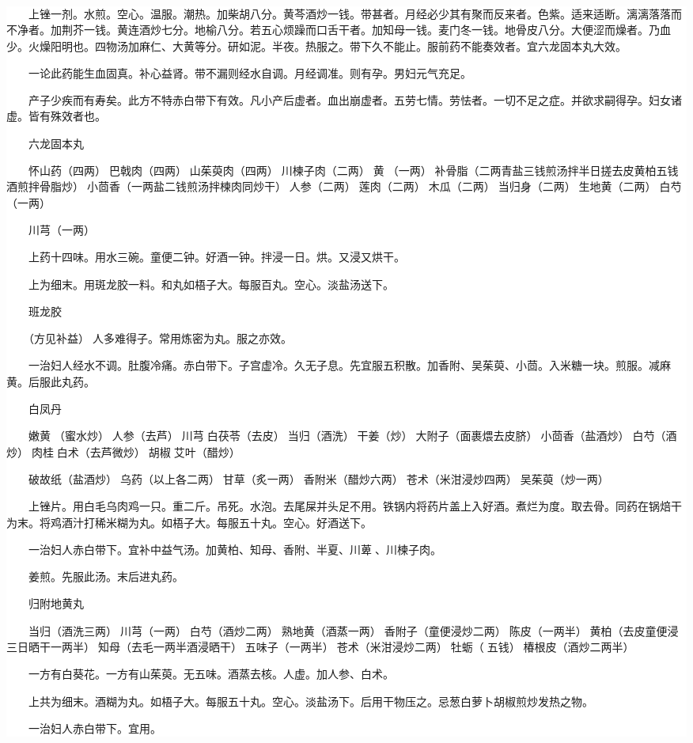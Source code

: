 　　上锉一剂。水煎。空心。温服。潮热。加柴胡八分。黄芩酒炒一钱。带甚者。月经必少其有聚而反来者。色紫。适来适断。漓漓落落而不净者。加荆芥一钱。黄连酒炒七分。地榆八分。若五心烦躁而口舌干者。加知母一钱。麦门冬一钱。地骨皮八分。大便涩而燥者。乃血少。火燥阳明也。四物汤加麻仁、大黄等分。研如泥。半夜。热服之。带下久不能止。服前药不能奏效者。宜六龙固本丸大效。

　　一论此药能生血固真。补心益肾。带不漏则经水自调。月经调准。则有孕。男妇元气充足。

　　产子少疾而有寿矣。此方不特赤白带下有效。凡小产后虚者。血出崩虚者。五劳七情。劳怯者。一切不足之症。并欲求嗣得孕。妇女诸虚。皆有殊效者也。

　　六龙固本丸

　　怀山药（四两） 巴戟肉（四两） 山茱萸肉（四两） 川楝子肉（二两） 黄 （一两） 补骨脂（二两青盐三钱煎汤拌半日搓去皮黄柏五钱酒煎拌骨脂炒） 小茴香（一两盐二钱煎汤拌楝肉同炒干） 人参（二两） 莲肉（二两） 木瓜（二两） 当归身（二两） 生地黄（二两） 白芍（一两）

　　川芎（一两）

　　上药十四味。用水三碗。童便二钟。好酒一钟。拌浸一日。烘。又浸又烘干。

　　上为细末。用斑龙胶一料。和丸如梧子大。每服百丸。空心。淡盐汤送下。

　　班龙胶

　　（方见补益） 人多难得子。常用炼密为丸。服之亦效。

　　一治妇人经水不调。肚腹冷痛。赤白带下。子宫虚冷。久无子息。先宜服五积散。加香附、吴茱萸、小茴。入米糖一块。煎服。减麻黄。后服此丸药。

　　白凤丹

　　嫩黄 （蜜水炒） 人参（去芦） 川芎 白茯苓（去皮） 当归（酒洗） 干姜（炒） 大附子（面裹煨去皮脐） 小茴香（盐酒炒） 白芍（酒炒） 肉桂 白术（去芦微炒） 胡椒 艾叶（醋炒）

　　破故纸（盐酒炒） 乌药（以上各二两） 甘草（炙一两） 香附米（醋炒六两） 苍术（米泔浸炒四两） 吴茱萸（炒一两）

　　上锉片。用白毛乌肉鸡一只。重二斤。吊死。水泡。去尾屎并头足不用。铁锅内将药片盖上入好酒。煮烂为度。取去骨。同药在锅焙干为末。将鸡酒汁打稀米糊为丸。如梧子大。每服五十丸。空心。好酒送下。

　　一治妇人赤白带下。宜补中益气汤。加黄柏、知母、香附、半夏、川萆 、川楝子肉。

　　姜煎。先服此汤。末后进丸药。

　　归附地黄丸

　　当归（酒洗三两） 川芎（一两） 白芍（酒炒二两） 熟地黄（酒蒸一两） 香附子（童便浸炒二两） 陈皮（一两半） 黄柏（去皮童便浸三日晒干一两半） 知母（去毛一两半酒浸晒干） 五味子（一两半） 苍术（米泔浸炒二两） 牡蛎（ 五钱） 椿根皮（酒炒二两半）

　　一方有白葵花。一方有山茱萸。无五味。酒蒸去核。人虚。加人参、白术。

　　上共为细末。酒糊为丸。如梧子大。每服五十丸。空心。淡盐汤下。后用干物压之。忌葱白萝卜胡椒煎炒发热之物。

　　一治妇人赤白带下。宜用。

